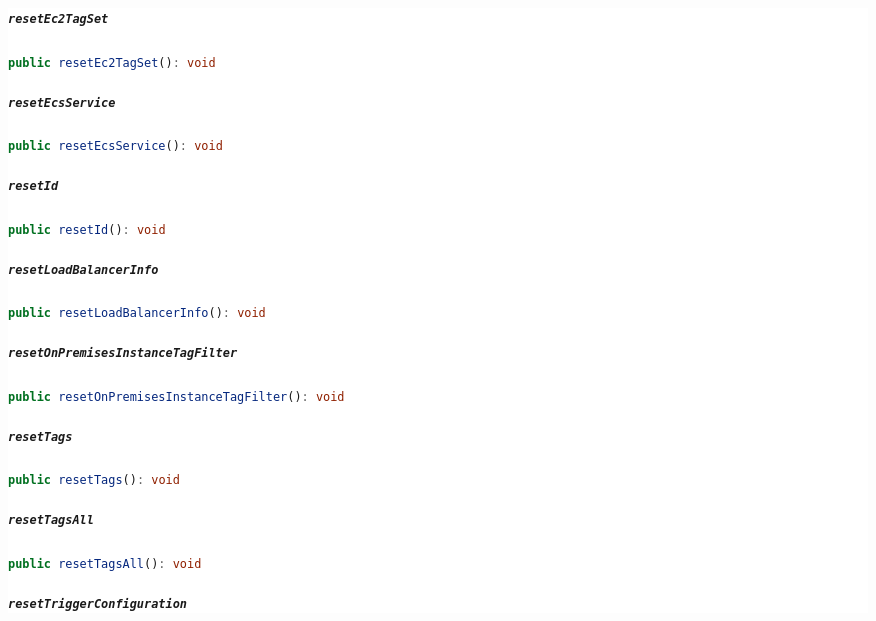 ##### `resetEc2TagSet` <a name="resetEc2TagSet" id="@cdktf/aws-cdk.codedeployDeploymentGroup.CodedeployDeploymentGroup.resetEc2TagSet"></a>

```typescript
public resetEc2TagSet(): void
```

##### `resetEcsService` <a name="resetEcsService" id="@cdktf/aws-cdk.codedeployDeploymentGroup.CodedeployDeploymentGroup.resetEcsService"></a>

```typescript
public resetEcsService(): void
```

##### `resetId` <a name="resetId" id="@cdktf/aws-cdk.codedeployDeploymentGroup.CodedeployDeploymentGroup.resetId"></a>

```typescript
public resetId(): void
```

##### `resetLoadBalancerInfo` <a name="resetLoadBalancerInfo" id="@cdktf/aws-cdk.codedeployDeploymentGroup.CodedeployDeploymentGroup.resetLoadBalancerInfo"></a>

```typescript
public resetLoadBalancerInfo(): void
```

##### `resetOnPremisesInstanceTagFilter` <a name="resetOnPremisesInstanceTagFilter" id="@cdktf/aws-cdk.codedeployDeploymentGroup.CodedeployDeploymentGroup.resetOnPremisesInstanceTagFilter"></a>

```typescript
public resetOnPremisesInstanceTagFilter(): void
```

##### `resetTags` <a name="resetTags" id="@cdktf/aws-cdk.codedeployDeploymentGroup.CodedeployDeploymentGroup.resetTags"></a>

```typescript
public resetTags(): void
```

##### `resetTagsAll` <a name="resetTagsAll" id="@cdktf/aws-cdk.codedeployDeploymentGroup.CodedeployDeploymentGroup.resetTagsAll"></a>

```typescript
public resetTagsAll(): void
```

##### `resetTriggerConfiguration` <a name="resetTriggerConfiguration" id="@cdktf/aws-cdk.codedeployDeploymentGroup.CodedeployDeploymentGroup.resetTriggerConfiguration"></a>
